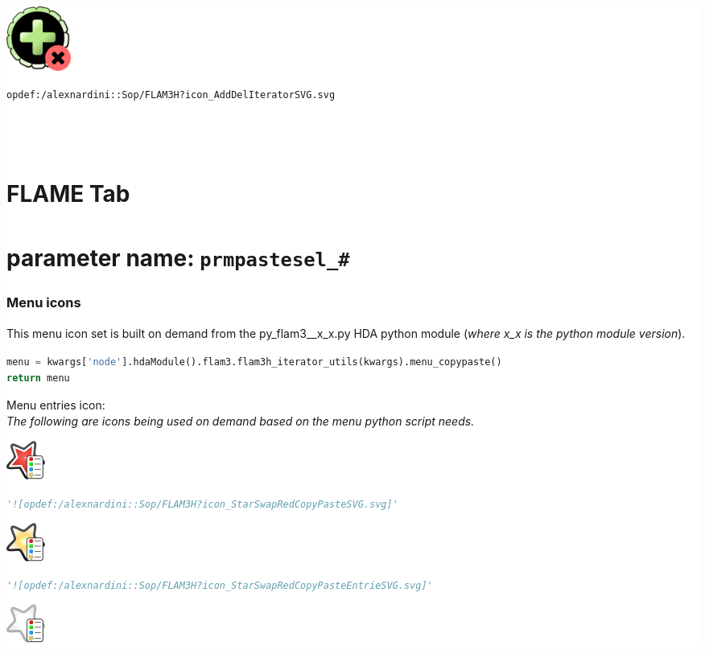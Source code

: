 <p align="left"><img width="80" height="80" src="../icons/icon_AddDelIteratorSVG.svg" /></p>

```
opdef:/alexnardini::Sop/FLAM3H?icon_AddDelIteratorSVG.svg
```

</br>
</br>

# FLAME Tab
# parameter name:    `prmpastesel_#`
### Menu icons
This menu icon set is built on demand from the py_flam3__x_x.py HDA python module (_where x_x is the python module version_).
```python
menu = kwargs['node'].hdaModule().flam3.flam3h_iterator_utils(kwargs).menu_copypaste()
return menu
```
Menu entries icon:</br>
_The following are icons being used on demand based on the menu python script needs._
<p align="left"><img width="48" height="48" src="../icons/icon_StarSwapRedCopyPasteSVG.svg" /></p>

```python
'![opdef:/alexnardini::Sop/FLAM3H?icon_StarSwapRedCopyPasteSVG.svg]'
```
<p align="left"><img width="48" height="48" src="../icons/icon_StarSwapRedCopyPasteEntrieSVG.svg" /></p>

```python
'![opdef:/alexnardini::Sop/FLAM3H?icon_StarSwapRedCopyPasteEntrieSVG.svg]'
```
<p align="left"><img width="48" height="48" src="../icons/icon_StarSwapRedCopyPasteZeroWSVG.svg" /></p>
